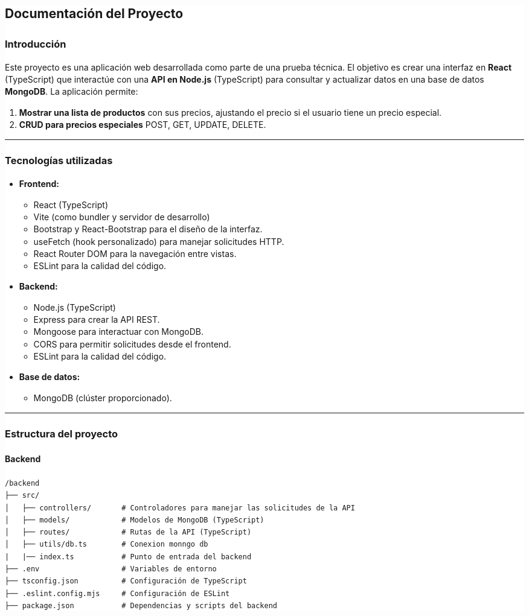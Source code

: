 ## **Documentación del Proyecto**

### **Introducción**

Este proyecto es una aplicación web desarrollada como parte de una prueba técnica. El objetivo es crear una interfaz en **React** (TypeScript) que interactúe con una **API en Node.js** (TypeScript) para consultar y actualizar datos en una base de datos **MongoDB**. La aplicación permite:

1. **Mostrar una lista de productos** con sus precios, ajustando el precio si el usuario tiene un precio especial.
2. **CRUD para precios especiales** POST, GET, UPDATE, DELETE.

---

### **Tecnologías utilizadas**

- **Frontend:**
  - React (TypeScript)
  - Vite (como bundler y servidor de desarrollo)
  - Bootstrap y React-Bootstrap para el diseño de la interfaz.
  - useFetch (hook personalizado) para manejar solicitudes HTTP.
  - React Router DOM para la navegación entre vistas.
  - ESLint para la calidad del código.

- **Backend:**
  - Node.js (TypeScript)
  - Express para crear la API REST.
  - Mongoose para interactuar con MongoDB.
  - CORS para permitir solicitudes desde el frontend.
  - ESLint para la calidad del código.

- **Base de datos:**
  - MongoDB (clúster proporcionado).

---

### **Estructura del proyecto**

#### **Backend**
```
/backend
├── src/
│   ├── controllers/       # Controladores para manejar las solicitudes de la API
│   ├── models/            # Modelos de MongoDB (TypeScript)
│   ├── routes/            # Rutas de la API (TypeScript)
│   ├── utils/db.ts        # Conexion monngo db
|   |── index.ts           # Punto de entrada del backend
├── .env                   # Variables de entorno
├── tsconfig.json          # Configuración de TypeScript
├── .eslint.config.mjs     # Configuración de ESLint
├── package.json           # Dependencias y scripts del backend
```

